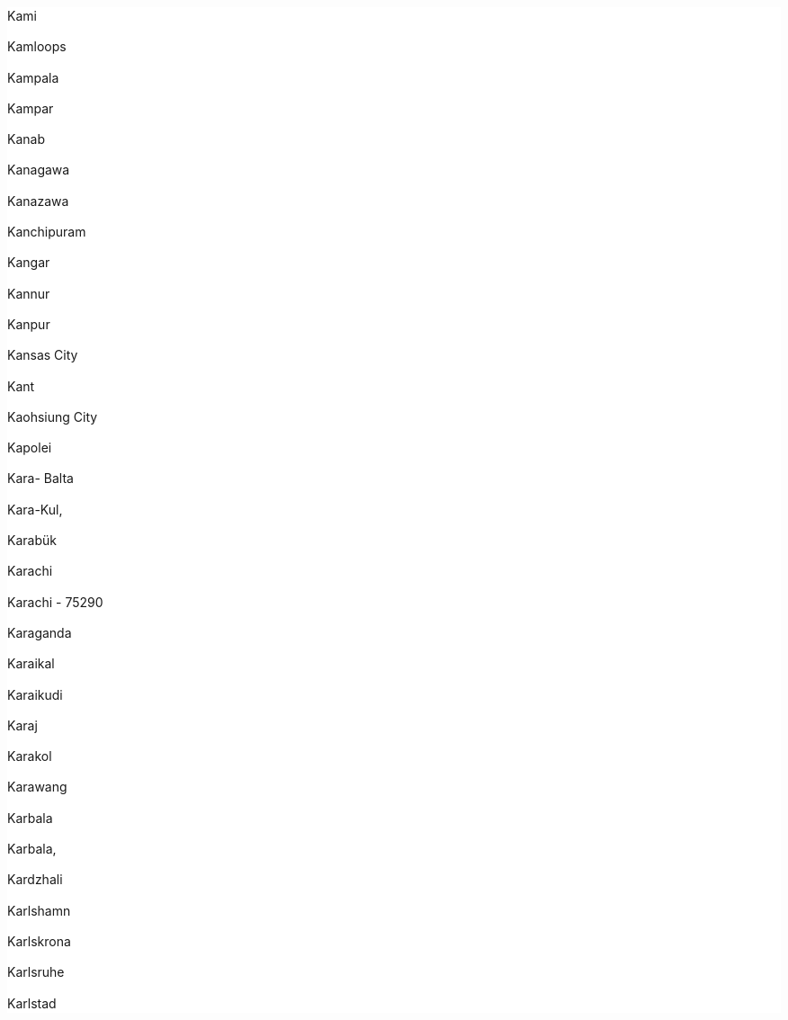 Kami

Kamloops

Kampala

Kampar

Kanab

Kanagawa

Kanazawa

Kanchipuram

Kangar

Kannur

Kanpur

Kansas City

Kant

Kaohsiung City

Kapolei

Kara- Balta

Kara-Kul,

Karabük

Karachi

Karachi - 75290

Karaganda

Karaikal

Karaikudi

Karaj

Karakol

Karawang

Karbala

Karbala,

Kardzhali

Karlshamn

Karlskrona

Karlsruhe

Karlstad

